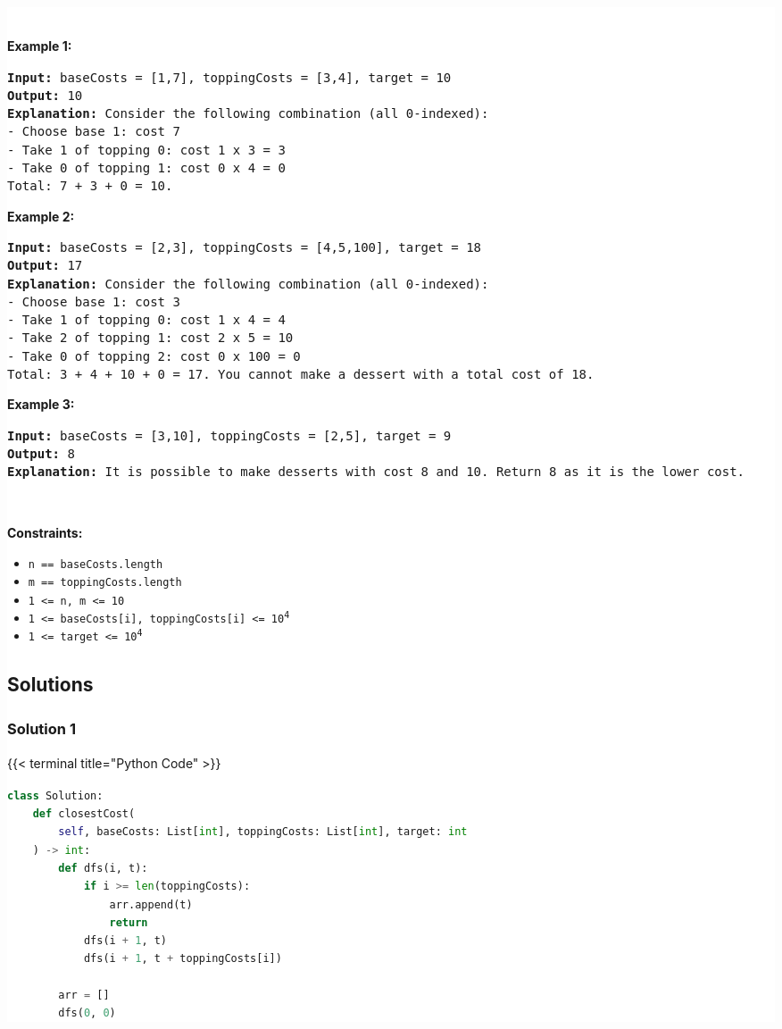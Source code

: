 <p>&nbsp;</p>
<p><strong class="example">Example 1:</strong></p>

<pre>
<strong>Input:</strong> baseCosts = [1,7], toppingCosts = [3,4], target = 10
<strong>Output:</strong> 10
<strong>Explanation:</strong> Consider the following combination (all 0-indexed):
- Choose base 1: cost 7
- Take 1 of topping 0: cost 1 x 3 = 3
- Take 0 of topping 1: cost 0 x 4 = 0
Total: 7 + 3 + 0 = 10.
</pre>

<p><strong class="example">Example 2:</strong></p>

<pre>
<strong>Input:</strong> baseCosts = [2,3], toppingCosts = [4,5,100], target = 18
<strong>Output:</strong> 17
<strong>Explanation:</strong> Consider the following combination (all 0-indexed):
- Choose base 1: cost 3
- Take 1 of topping 0: cost 1 x 4 = 4
- Take 2 of topping 1: cost 2 x 5 = 10
- Take 0 of topping 2: cost 0 x 100 = 0
Total: 3 + 4 + 10 + 0 = 17. You cannot make a dessert with a total cost of 18.
</pre>

<p><strong class="example">Example 3:</strong></p>

<pre>
<strong>Input:</strong> baseCosts = [3,10], toppingCosts = [2,5], target = 9
<strong>Output:</strong> 8
<strong>Explanation:</strong> It is possible to make desserts with cost 8 and 10. Return 8 as it is the lower cost.
</pre>

<p>&nbsp;</p>
<p><strong>Constraints:</strong></p>

<ul>
	<li><code>n == baseCosts.length</code></li>
	<li><code>m == toppingCosts.length</code></li>
	<li><code>1 &lt;= n, m &lt;= 10</code></li>
	<li><code>1 &lt;= baseCosts[i], toppingCosts[i] &lt;= 10<sup>4</sup></code></li>
	<li><code>1 &lt;= target &lt;= 10<sup>4</sup></code></li>
</ul>

## Solutions

### Solution 1



{{< terminal title="Python Code" >}}
```python
class Solution:
    def closestCost(
        self, baseCosts: List[int], toppingCosts: List[int], target: int
    ) -> int:
        def dfs(i, t):
            if i >= len(toppingCosts):
                arr.append(t)
                return
            dfs(i + 1, t)
            dfs(i + 1, t + toppingCosts[i])

        arr = []
        dfs(0, 0)
```
